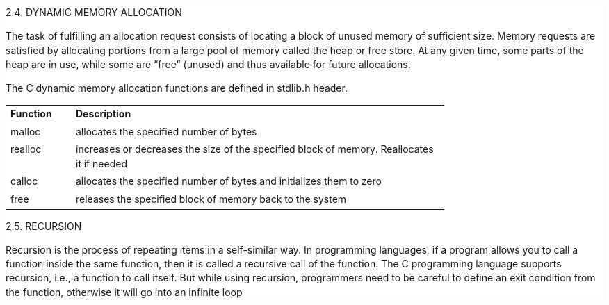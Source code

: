 2.4.  DYNAMIC MEMORY ALLOCATION

The task of fulfilling an allocation request consists of locating a block of unused memory of sufficient size. Memory requests are satisfied by allocating portions from a large pool of memory called the heap or free store. At any given time, some parts of the heap are in use, while some are “free” (unused) and thus available for future allocations.

The C dynamic memory allocation functions are defined in stdlib.h header.

<table width="0">

 <tbody>

  <tr>

   <td width="80"><strong>Function </strong></td>

   <td width="523"><strong>Description </strong></td>

  </tr>

  <tr>

   <td width="80">malloc</td>

   <td width="523">allocates the specified number of bytes</td>

  </tr>

  <tr>

   <td width="80">realloc</td>

   <td width="523">increases or decreases the size of the specified block of memory. Reallocates it if needed</td>

  </tr>

  <tr>

   <td width="80">calloc</td>

   <td width="523">allocates the specified number of bytes and initializes them to zero</td>

  </tr>

  <tr>

   <td width="80">free</td>

   <td width="523">releases the specified block of memory back to the system</td>

  </tr>

 </tbody>

</table>

<strong> </strong>2.5.  RECURSION

Recursion is the process of repeating items in a self-similar way. In programming languages, if a program allows you to call a function inside the same function, then it is called a recursive call of the function. The C programming language supports recursion, i.e., a function to call itself. But while using recursion, programmers need to be careful to define an exit condition from the function, otherwise it will go into an infinite loop
